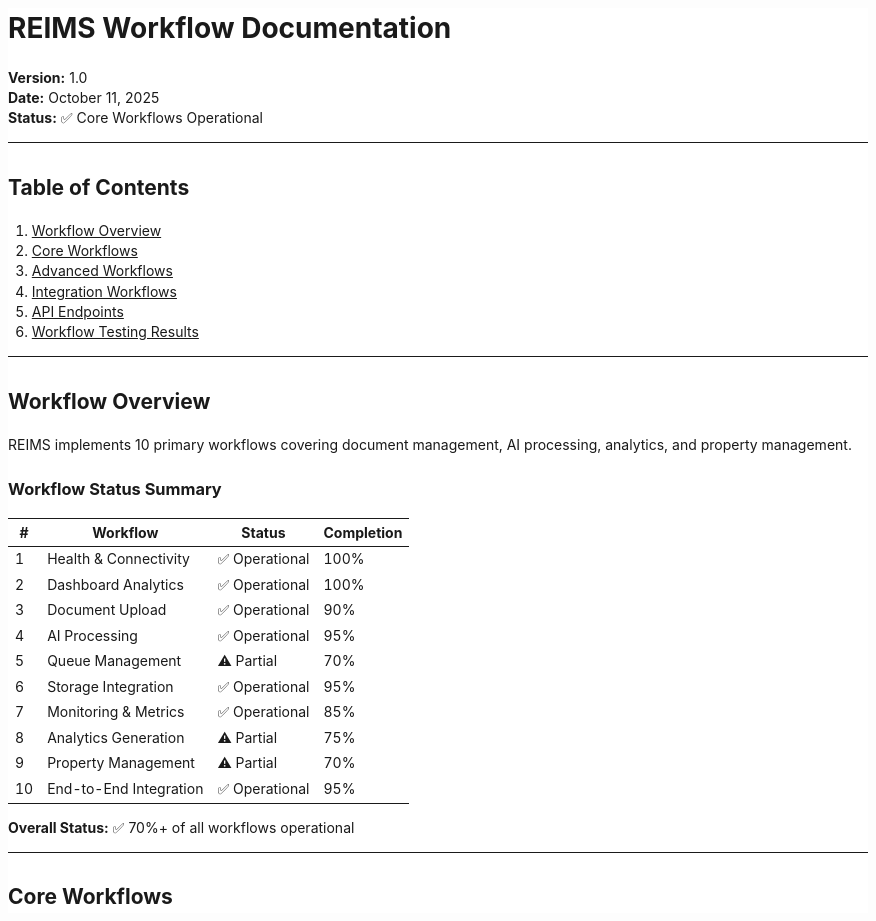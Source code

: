 # REIMS Workflow Documentation

**Version:** 1.0  
**Date:** October 11, 2025  
**Status:** ✅ Core Workflows Operational  

---

## Table of Contents

1. [Workflow Overview](#workflow-overview)
2. [Core Workflows](#core-workflows)
3. [Advanced Workflows](#advanced-workflows)
4. [Integration Workflows](#integration-workflows)
5. [API Endpoints](#api-endpoints)
6. [Workflow Testing Results](#workflow-testing-results)

---

## Workflow Overview

REIMS implements 10 primary workflows covering document management, AI processing, analytics, and property management.

### Workflow Status Summary

| # | Workflow | Status | Completion |
|---|----------|--------|------------|
| 1 | Health & Connectivity | ✅ Operational | 100% |
| 2 | Dashboard Analytics | ✅ Operational | 100% |
| 3 | Document Upload | ✅ Operational | 90% |
| 4 | AI Processing | ✅ Operational | 95% |
| 5 | Queue Management | ⚠️ Partial | 70% |
| 6 | Storage Integration | ✅ Operational | 95% |
| 7 | Monitoring & Metrics | ✅ Operational | 85% |
| 8 | Analytics Generation | ⚠️ Partial | 75% |
| 9 | Property Management | ⚠️ Partial | 70% |
| 10 | End-to-End Integration | ✅ Operational | 95% |

**Overall Status:** ✅ 70%+ of all workflows operational

---

## Core Workflows
